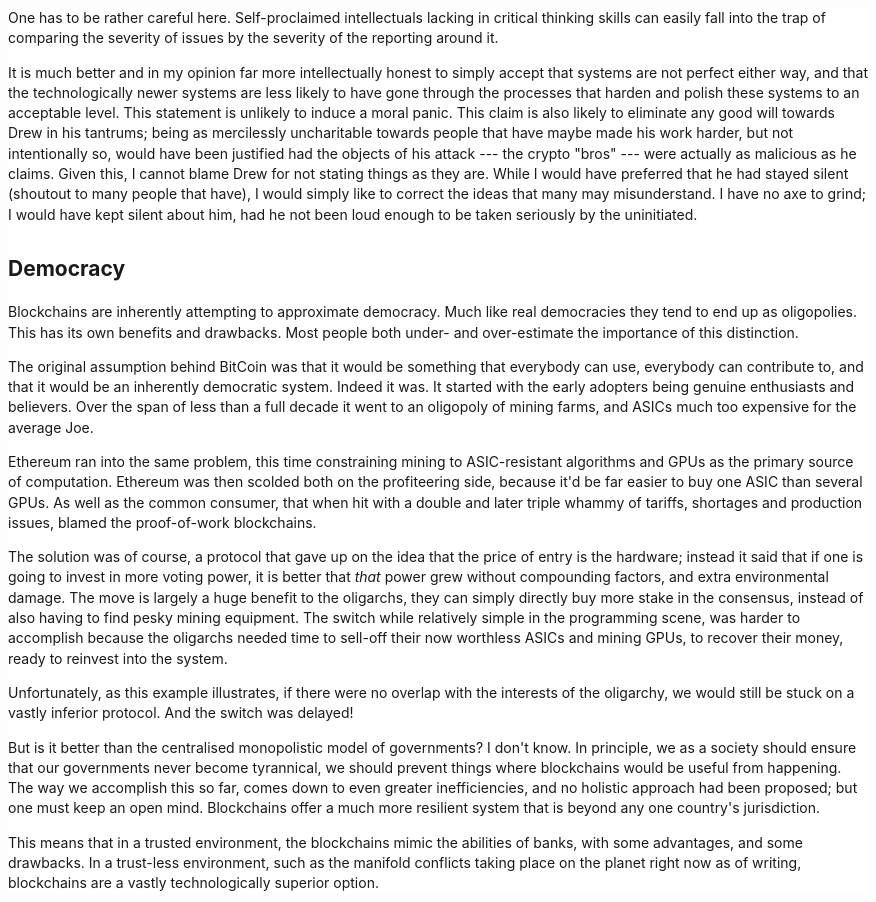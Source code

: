 One has to be rather careful here.  Self-proclaimed intellectuals lacking in critical thinking skills can easily fall into the trap of comparing the severity of issues by the severity of the reporting around it.

It is much better and in my opinion far more intellectually honest to simply accept that systems are not perfect either way, and that the technologically newer systems are less likely to have gone through the processes that harden and polish these systems to an acceptable level.  This statement is unlikely to induce a moral panic.  This claim is also likely to eliminate any good will towards Drew in his tantrums; being as mercilessly uncharitable towards people that have maybe made his work harder, but not intentionally so, would have been justified had the objects of his attack ---  the crypto "bros" --- were actually as malicious as he claims.  Given this, I cannot blame Drew for not stating things as they are.  While I would have preferred that he had stayed silent (shoutout to many people that have), I would simply like to correct the ideas that many may misunderstand.  I have no axe to grind; I would have kept silent about him, had he not been loud enough to be taken seriously by the uninitiated.

## Democracy

Blockchains are inherently attempting to approximate democracy.  Much like real democracies they tend to end up as oligopolies.  This has its own benefits and drawbacks.  Most people both under- and over-estimate the importance of this distinction.

The original assumption behind BitCoin was that it would be something that everybody can use, everybody can contribute to, and that it would be an inherently democratic system.  Indeed it was.  It started with the early adopters being genuine enthusiasts and believers.  Over the span of less than a full decade it went to an oligopoly of mining farms, and ASICs much too expensive for the average Joe.

Ethereum ran into the same problem, this time constraining mining to ASIC-resistant algorithms and GPUs as the primary source of computation.  Ethereum was then scolded both on the profiteering side, because it'd be far easier to buy one ASIC than several GPUs.  As well as the common consumer, that when hit with a double and later triple whammy of tariffs, shortages and production issues, blamed the proof-of-work blockchains.

The solution was of course, a protocol that gave up on the idea that the price of entry is the hardware; instead it said that if one is going to invest in more voting power, it is better that _that_ power grew without compounding factors, and extra environmental damage.  The move is largely a huge benefit to the oligarchs, they can simply directly buy more stake in the consensus, instead of also having to find pesky mining equipment.  The switch while relatively simple in the programming scene, was harder to accomplish because the oligarchs needed time to sell-off their now worthless ASICs and mining GPUs, to recover their money, ready to reinvest into the system.

Unfortunately, as this example illustrates, if there were no overlap with the interests of the oligarchy, we would still be stuck on a vastly inferior protocol.  And the switch was delayed!

But is it better than the centralised monopolistic model of governments?  I don't know.  In principle, we as a society should ensure that our governments never become tyrannical, we should prevent things where blockchains would be useful from happening.  The way we accomplish this so far, comes down to even greater inefficiencies, and no holistic approach had been proposed; but one must keep an open mind.  Blockchains offer a much more resilient system that is beyond any one country's jurisdiction.

This means that in a trusted environment, the blockchains mimic the abilities of banks, with some advantages, and some drawbacks.  In a trust-less environment, such as the manifold conflicts taking place on the planet right now as of writing, blockchains are a vastly technologically superior option.
